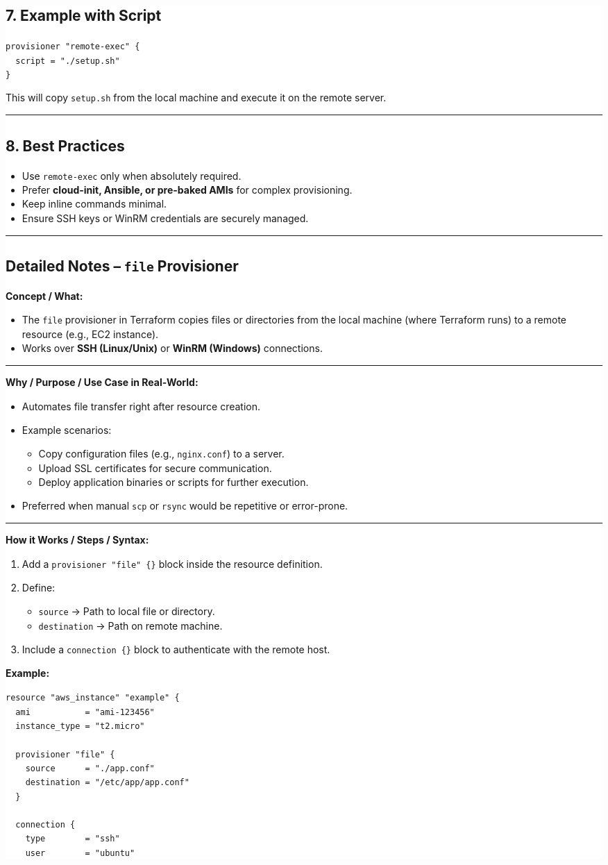 
## 7. Example with Script

```hcl
provisioner "remote-exec" {
  script = "./setup.sh"
}
```

This will copy `setup.sh` from the local machine and execute it on the remote server.

---

## 8. Best Practices

* Use `remote-exec` only when absolutely required.
* Prefer **cloud-init, Ansible, or pre-baked AMIs** for complex provisioning.
* Keep inline commands minimal.
* Ensure SSH keys or WinRM credentials are securely managed.


---

## Detailed Notes – `file` Provisioner

**Concept / What:**

* The `file` provisioner in Terraform copies files or directories from the local machine (where Terraform runs) to a remote resource (e.g., EC2 instance).
* Works over **SSH (Linux/Unix)** or **WinRM (Windows)** connections.

---

**Why / Purpose / Use Case in Real-World:**

* Automates file transfer right after resource creation.
* Example scenarios:

  * Copy configuration files (e.g., `nginx.conf`) to a server.
  * Upload SSL certificates for secure communication.
  * Deploy application binaries or scripts for further execution.
* Preferred when manual `scp` or `rsync` would be repetitive or error-prone.

---

**How it Works / Steps / Syntax:**

1. Add a `provisioner "file" {}` block inside the resource definition.
2. Define:

   * `source` → Path to local file or directory.
   * `destination` → Path on remote machine.
3. Include a `connection {}` block to authenticate with the remote host.

**Example:**

```hcl
resource "aws_instance" "example" {
  ami           = "ami-123456"
  instance_type = "t2.micro"

  provisioner "file" {
    source      = "./app.conf"
    destination = "/etc/app/app.conf"
  }

  connection {
    type        = "ssh"
    user        = "ubuntu"
```